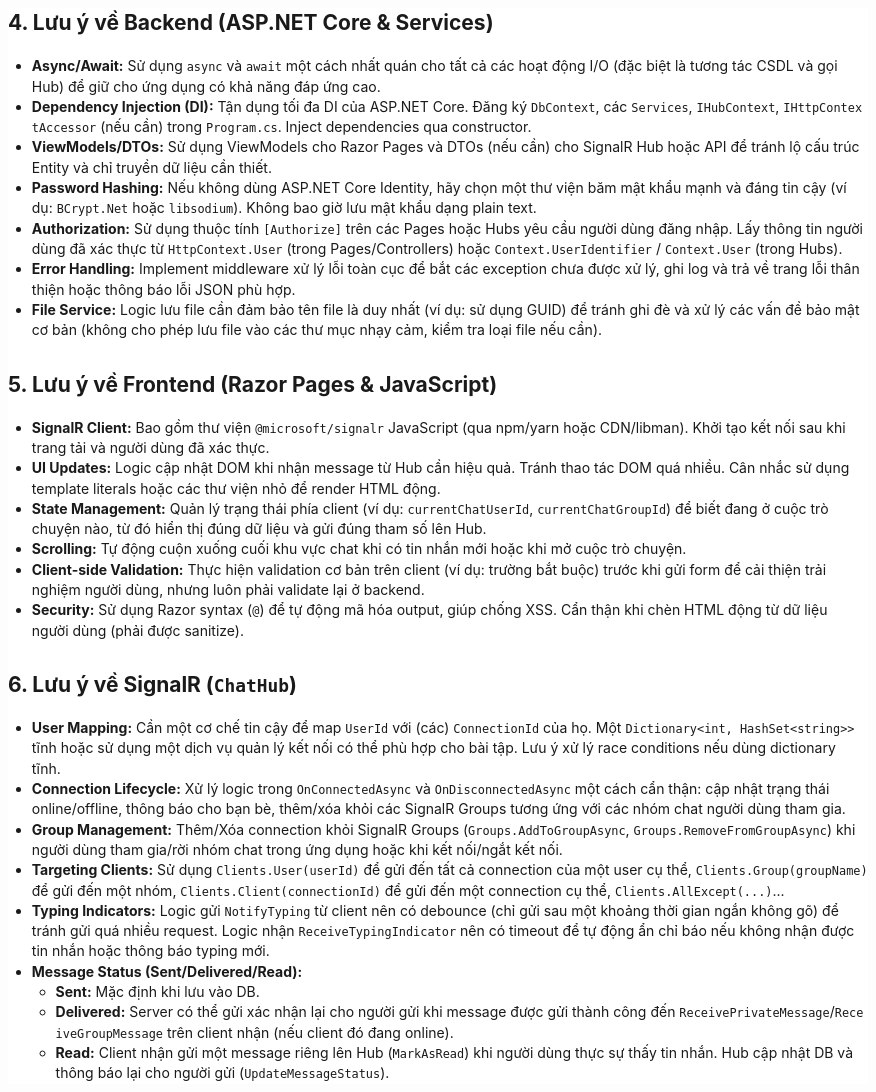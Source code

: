 ## 4. Lưu ý về Backend (ASP.NET Core & Services)

- **Async/Await:** Sử dụng `async` và `await` một cách nhất quán cho tất cả các hoạt động I/O (đặc biệt là tương tác CSDL và gọi Hub) để giữ cho ứng dụng có khả năng đáp ứng cao.
- **Dependency Injection (DI):** Tận dụng tối đa DI của ASP.NET Core. Đăng ký `DbContext`, các `Services`, `IHubContext`, `IHttpContextAccessor` (nếu cần) trong `Program.cs`. Inject dependencies qua constructor.
- **ViewModels/DTOs:** Sử dụng ViewModels cho Razor Pages và DTOs (nếu cần) cho SignalR Hub hoặc API để tránh lộ cấu trúc Entity và chỉ truyền dữ liệu cần thiết.
- **Password Hashing:** Nếu không dùng ASP.NET Core Identity, hãy chọn một thư viện băm mật khẩu mạnh và đáng tin cậy (ví dụ: `BCrypt.Net` hoặc `libsodium`). Không bao giờ lưu mật khẩu dạng plain text.
- **Authorization:** Sử dụng thuộc tính `[Authorize]` trên các Pages hoặc Hubs yêu cầu người dùng đăng nhập. Lấy thông tin người dùng đã xác thực từ `HttpContext.User` (trong Pages/Controllers) hoặc `Context.UserIdentifier` / `Context.User` (trong Hubs).
- **Error Handling:** Implement middleware xử lý lỗi toàn cục để bắt các exception chưa được xử lý, ghi log và trả về trang lỗi thân thiện hoặc thông báo lỗi JSON phù hợp.
- **File Service:** Logic lưu file cần đảm bảo tên file là duy nhất (ví dụ: sử dụng GUID) để tránh ghi đè và xử lý các vấn đề bảo mật cơ bản (không cho phép lưu file vào các thư mục nhạy cảm, kiểm tra loại file nếu cần).

## 5. Lưu ý về Frontend (Razor Pages & JavaScript)

- **SignalR Client:** Bao gồm thư viện `@microsoft/signalr` JavaScript (qua npm/yarn hoặc CDN/libman). Khởi tạo kết nối sau khi trang tải và người dùng đã xác thực.
- **UI Updates:** Logic cập nhật DOM khi nhận message từ Hub cần hiệu quả. Tránh thao tác DOM quá nhiều. Cân nhắc sử dụng template literals hoặc các thư viện nhỏ để render HTML động.
- **State Management:** Quản lý trạng thái phía client (ví dụ: `currentChatUserId`, `currentChatGroupId`) để biết đang ở cuộc trò chuyện nào, từ đó hiển thị đúng dữ liệu và gửi đúng tham số lên Hub.
- **Scrolling:** Tự động cuộn xuống cuối khu vực chat khi có tin nhắn mới hoặc khi mở cuộc trò chuyện.
- **Client-side Validation:** Thực hiện validation cơ bản trên client (ví dụ: trường bắt buộc) trước khi gửi form để cải thiện trải nghiệm người dùng, nhưng luôn phải validate lại ở backend.
- **Security:** Sử dụng Razor syntax (`@`) để tự động mã hóa output, giúp chống XSS. Cẩn thận khi chèn HTML động từ dữ liệu người dùng (phải được sanitize).

## 6. Lưu ý về SignalR (`ChatHub`)

- **User Mapping:** Cần một cơ chế tin cậy để map `UserId` với (các) `ConnectionId` của họ. Một `Dictionary<int, HashSet<string>>` tĩnh hoặc sử dụng một dịch vụ quản lý kết nối có thể phù hợp cho bài tập. Lưu ý xử lý race conditions nếu dùng dictionary tĩnh.
- **Connection Lifecycle:** Xử lý logic trong `OnConnectedAsync` và `OnDisconnectedAsync` một cách cẩn thận: cập nhật trạng thái online/offline, thông báo cho bạn bè, thêm/xóa khỏi các SignalR Groups tương ứng với các nhóm chat người dùng tham gia.
- **Group Management:** Thêm/Xóa connection khỏi SignalR Groups (`Groups.AddToGroupAsync`, `Groups.RemoveFromGroupAsync`) khi người dùng tham gia/rời nhóm chat trong ứng dụng hoặc khi kết nối/ngắt kết nối.
- **Targeting Clients:** Sử dụng `Clients.User(userId)` để gửi đến tất cả connection của một user cụ thể, `Clients.Group(groupName)` để gửi đến một nhóm, `Clients.Client(connectionId)` để gửi đến một connection cụ thể, `Clients.AllExcept(...)`...
- **Typing Indicators:** Logic gửi `NotifyTyping` từ client nên có debounce (chỉ gửi sau một khoảng thời gian ngắn không gõ) để tránh gửi quá nhiều request. Logic nhận `ReceiveTypingIndicator` nên có timeout để tự động ẩn chỉ báo nếu không nhận được tin nhắn hoặc thông báo typing mới.
- **Message Status (Sent/Delivered/Read):**
    - **Sent:** Mặc định khi lưu vào DB.
    - **Delivered:** Server có thể gửi xác nhận lại cho người gửi khi message được gửi thành công đến `ReceivePrivateMessage`/`ReceiveGroupMessage` trên client nhận (nếu client đó đang online).
    - **Read:** Client nhận gửi một message riêng lên Hub (`MarkAsRead`) khi người dùng thực sự thấy tin nhắn. Hub cập nhật DB và thông báo lại cho người gửi (`UpdateMessageStatus`).
